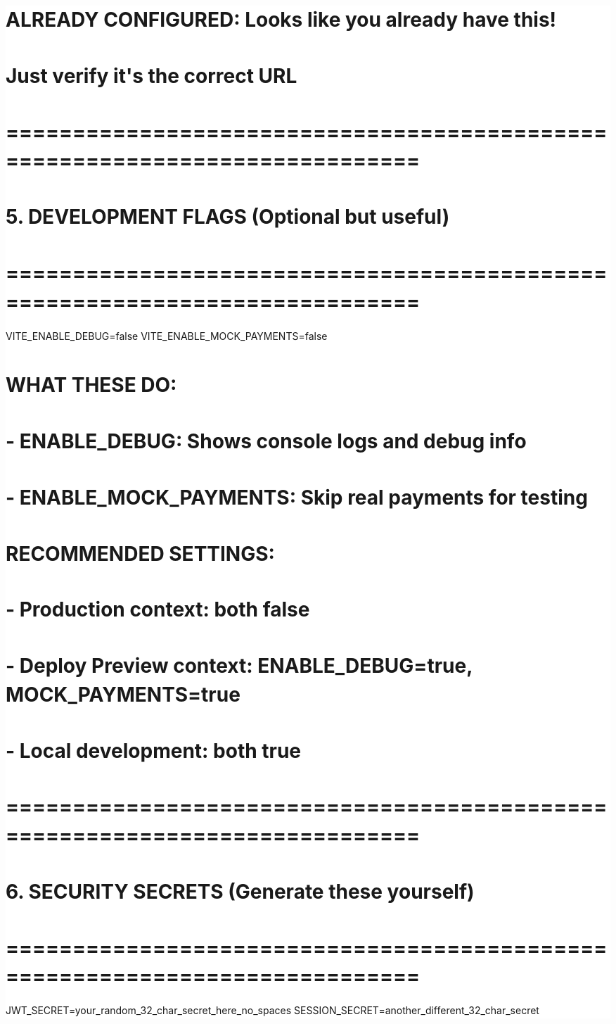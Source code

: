 # ALREADY CONFIGURED: Looks like you already have this!
# Just verify it's the correct URL

# ============================================================================
# 5. DEVELOPMENT FLAGS (Optional but useful)
# ============================================================================

VITE_ENABLE_DEBUG=false
VITE_ENABLE_MOCK_PAYMENTS=false

# WHAT THESE DO:
# - ENABLE_DEBUG: Shows console logs and debug info
# - ENABLE_MOCK_PAYMENTS: Skip real payments for testing
#
# RECOMMENDED SETTINGS:
# - Production context: both false
# - Deploy Preview context: ENABLE_DEBUG=true, MOCK_PAYMENTS=true
# - Local development: both true

# ============================================================================
# 6. SECURITY SECRETS (Generate these yourself)
# ============================================================================

JWT_SECRET=your_random_32_char_secret_here_no_spaces
SESSION_SECRET=another_different_32_char_secret
